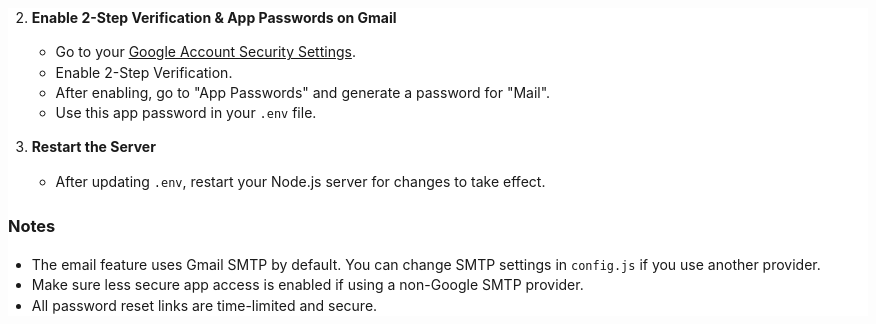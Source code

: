 2. **Enable 2-Step Verification & App Passwords on Gmail**
   - Go to your [Google Account Security Settings](https://myaccount.google.com/security).
   - Enable 2-Step Verification.
   - After enabling, go to "App Passwords" and generate a password for "Mail".
   - Use this app password in your `.env` file.

3. **Restart the Server**
   - After updating `.env`, restart your Node.js server for changes to take effect.

### Notes
- The email feature uses Gmail SMTP by default. You can change SMTP settings in `config.js` if you use another provider.
- Make sure less secure app access is enabled if using a non-Google SMTP provider.
- All password reset links are time-limited and secure.